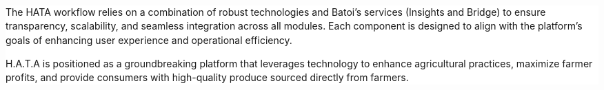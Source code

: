 The HATA workflow relies on a combination of robust technologies and Batoi’s services (Insights and Bridge) to ensure transparency, scalability, and seamless integration across all modules. Each component is designed to align with the platform’s goals of enhancing user experience and operational efficiency.

H.A.T.A is positioned as a groundbreaking platform that leverages technology to enhance agricultural practices, maximize farmer profits, and provide consumers with high-quality produce sourced directly from farmers.


